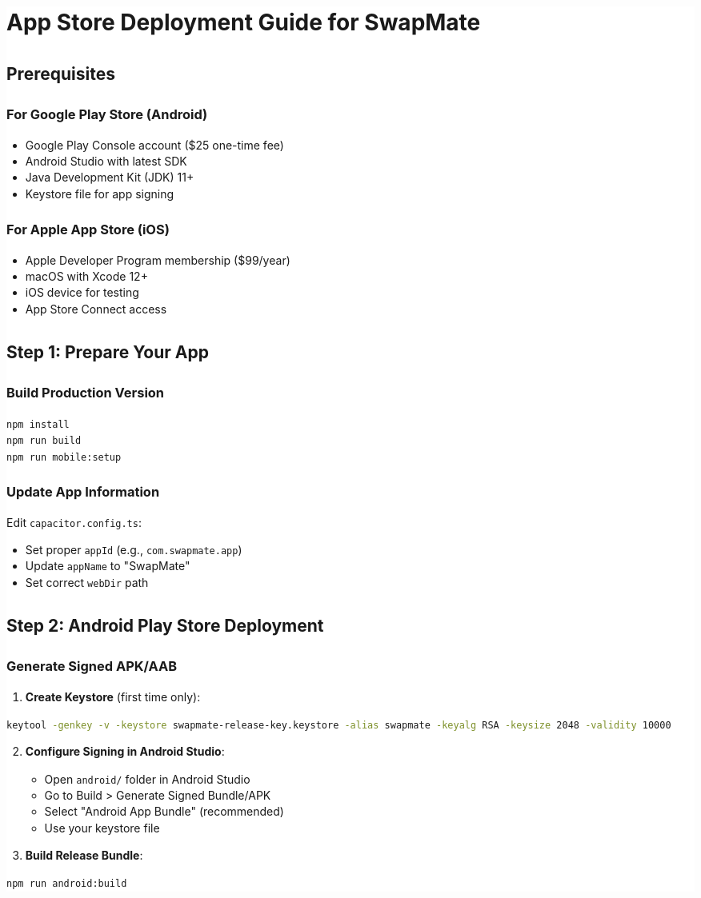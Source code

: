 # App Store Deployment Guide for SwapMate

## Prerequisites

### For Google Play Store (Android)
- Google Play Console account ($25 one-time fee)
- Android Studio with latest SDK
- Java Development Kit (JDK) 11+
- Keystore file for app signing

### For Apple App Store (iOS)
- Apple Developer Program membership ($99/year)
- macOS with Xcode 12+
- iOS device for testing
- App Store Connect access

## Step 1: Prepare Your App

### Build Production Version
```bash
npm install
npm run build
npm run mobile:setup
```

### Update App Information
Edit `capacitor.config.ts`:
- Set proper `appId` (e.g., `com.swapmate.app`)
- Update `appName` to "SwapMate"
- Set correct `webDir` path

## Step 2: Android Play Store Deployment

### Generate Signed APK/AAB

1. **Create Keystore** (first time only):
```bash
keytool -genkey -v -keystore swapmate-release-key.keystore -alias swapmate -keyalg RSA -keysize 2048 -validity 10000
```

2. **Configure Signing in Android Studio**:
   - Open `android/` folder in Android Studio
   - Go to Build > Generate Signed Bundle/APK
   - Select "Android App Bundle" (recommended)
   - Use your keystore file

3. **Build Release Bundle**:
```bash
npm run android:build
```
